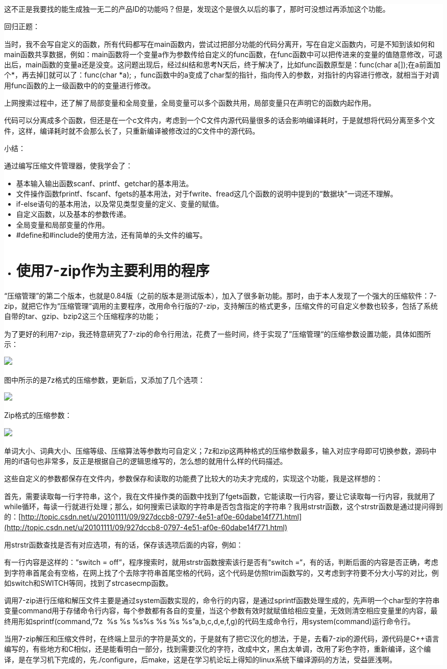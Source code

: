 这不正是我要找的能生成独一无二的产品ID的功能吗？但是，发现这个是很久以后的事了，那时可没想过再添加这个功能。

回归正题：

当时，我不会写自定义的函数，所有代码都写在main函数内，尝试过把部分功能的代码分离开，写在自定义函数内，可是不知到该如何和main函数共享数据，例如：main函数将一个变量a作为参数传给自定义的func函数，在func函数中可以把传进来的变量的值随意修改，可退出后，main函数的变量a还是没变。这问题出现后，经过纠结和思考N天后，终于解决了，比如func函数原型是：func(char a[]);在a前面加个*，再去掉[]就可以了：func(char *a); ，func函数中的a变成了char型的指针，指向传入的参数，对指针的内容进行修改，就相当于对调用func函数的上一级函数中的的变量进行修改。

上网搜索过程中，还了解了局部变量和全局变量，全局变量可以多个函数共用，局部变量只在声明它的函数内起作用。

代码可以分离成多个函数，但还是在一个c文件内，考虑到一个C文件内源代码量很多的话会影响编译耗时，于是就想将代码分离至多个文件，这样，编译耗时就不会那么长了，只重新编译被修改过的C文件中的源代码。

小结：

通过编写压缩文件管理器，使我学会了：

- 基本输入输出函数scanf、printf、getchar的基本用法。
- 文件操作函数fprintf、fscanf、fgets的基本用法，对于fwrite、fread这几个函数的说明中提到的“数据块”一词还不理解。
- if-else语句的基本用法，以及常见类型变量的定义、变量的赋值。
- 自定义函数，以及基本的参数传递。
- 全局变量和局部变量的作用。
- #define和#include的使用方法，还有简单的头文件的编写。
- # 使用7-zip作为主要利用的程序

“压缩管理”的第二个版本，也就是0.84版（之前的版本是测试版本），加入了很多新功能。那时，由于本人发现了一个强大的压缩软件：7-zip，就把它作为“压缩管理“调用的主要程序，改用命令行版的7-zip，支持解压的格式更多，压缩文件的可自定义参数也较多，包括了系统自带的tar、gzip、bzip2这三个压缩程序的功能；

为了更好的利用7-zip，我还特意研究了7-zip的命令行用法，花费了一些时间，终于实现了”压缩管理“的压缩参数设置功能，具体如图所示：

![](http://hi.csdn.net/attachment/201112/2/0_1322825125Zt6v.gif)

图中所示的是7z格式的压缩参数，更新后，又添加了几个选项：

![](http://hi.csdn.net/attachment/201112/2/0_1322825143KBZZ.gif)

Zip格式的压缩参数：

![](http://hi.csdn.net/attachment/201112/2/0_1322825167Zrq6.gif)

单词大小、词典大小、压缩等级、压缩算法等参数均可自定义；7z和zip这两种格式的压缩参数最多，输入对应字母即可切换参数，源码中用的if语句也非常多，反正是根据自己的逻辑思维写的，怎么想的就用什么样的代码描述。

这些自定义的参数都保存在文件内，参数保存和读取的功能费了比较大的功夫才完成的，实现这个功能，我是这样想的：

首先，需要读取每一行字符串，这个，我在文件操作类的函数中找到了fgets函数，它能读取一行内容，要让它读取每一行内容，我就用了while循环，每读一行就进行处理；那么，如何搜索已读取的字符串是否包含指定的字符串？我用strstr函数，这个strstr函数是通过提问得到的：[http://topic.csdn.net/u/20101111/09/927dccb8-0797-4e51-af0e-60dabe14f771.html](http://topic.csdn.net/u/20101111/09/927dccb8-0797-4e51-af0e-60dabe14f771.html)

用strstr函数查找是否有对应选项，有的话，保存该选项后面的内容，例如：

有一行内容是这样的：“switch = off“，程序搜索时，就用strstr函数搜索该行是否有“switch =“，有的话，判断后面的内容是否正确，考虑到字符串首尾会有空格，在网上找了个去除字符串首尾空格的代码，这个代码是仿照trim函数写的，又考虑到字符要不分大小写的对比，例如switch和SWITCH等同，找到了strcasecmp函数。

调用7-zip进行压缩和解压文件主要是通过system函数实现的，命令行的内容，是通过sprintf函数处理生成的，先声明一个char型的字符串变量command用于存储命令行内容，每个参数都有各自的变量，当这个参数有效时就赋值给相应变量，无效则清空相应变量里的内容，最终用形如sprintf(command,”7z  %s %s %s%s %s %s %s”a,b,c,d,e,f,g)的代码生成命令行，用system(command)运行命令行。

当用7-zip解压和压缩文件时，在终端上显示的字符是英文的，于是就有了把它汉化的想法，于是，去看7-zip的源代码，源代码是C++语言编写的，有些地方和C相似，还是能看明白一部分，找到需要汉化的字符，改成中文，黑白太单调，改用了彩色字符，重新编译，这个编译，是在学习机下完成的，先./configure，后make，这是在学习机论坛上得知的linux系统下编译源码的方法，受益匪浅啊。
